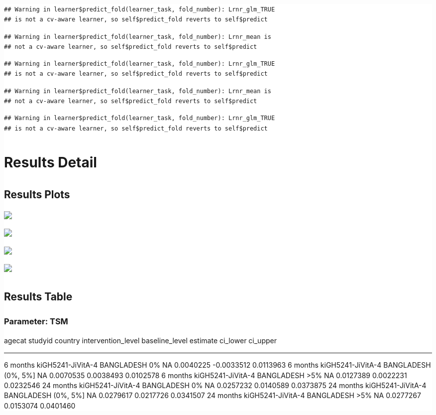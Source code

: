 ```
## Warning in learner$predict_fold(learner_task, fold_number): Lrnr_glm_TRUE
## is not a cv-aware learner, so self$predict_fold reverts to self$predict
```

```
## Warning in learner$predict_fold(learner_task, fold_number): Lrnr_mean is
## not a cv-aware learner, so self$predict_fold reverts to self$predict
```

```
## Warning in learner$predict_fold(learner_task, fold_number): Lrnr_glm_TRUE
## is not a cv-aware learner, so self$predict_fold reverts to self$predict
```

```
## Warning in learner$predict_fold(learner_task, fold_number): Lrnr_mean is
## not a cv-aware learner, so self$predict_fold reverts to self$predict
```

```
## Warning in learner$predict_fold(learner_task, fold_number): Lrnr_glm_TRUE
## is not a cv-aware learner, so self$predict_fold reverts to self$predict
```




# Results Detail

## Results Plots
![](/tmp/00deb861-9bf3-4543-b1ea-dc7aeeba36f8/a23cd735-2e0d-4d0d-91ee-cf301e71a79d/REPORT_files/figure-html/plot_tsm-1.png)

![](/tmp/00deb861-9bf3-4543-b1ea-dc7aeeba36f8/a23cd735-2e0d-4d0d-91ee-cf301e71a79d/REPORT_files/figure-html/plot_rr-1.png)



![](/tmp/00deb861-9bf3-4543-b1ea-dc7aeeba36f8/a23cd735-2e0d-4d0d-91ee-cf301e71a79d/REPORT_files/figure-html/plot_paf-1.png)

![](/tmp/00deb861-9bf3-4543-b1ea-dc7aeeba36f8/a23cd735-2e0d-4d0d-91ee-cf301e71a79d/REPORT_files/figure-html/plot_par-1.png)

## Results Table

### Parameter: TSM


agecat      studyid             country      intervention_level   baseline_level     estimate     ci_lower    ci_upper
----------  ------------------  -----------  -------------------  ---------------  ----------  -----------  ----------
6 months    kiGH5241-JiVitA-4   BANGLADESH   0%                   NA                0.0040225   -0.0033512   0.0113963
6 months    kiGH5241-JiVitA-4   BANGLADESH   (0%, 5%]             NA                0.0070535    0.0038493   0.0102578
6 months    kiGH5241-JiVitA-4   BANGLADESH   >5%                  NA                0.0127389    0.0022231   0.0232546
24 months   kiGH5241-JiVitA-4   BANGLADESH   0%                   NA                0.0257232    0.0140589   0.0373875
24 months   kiGH5241-JiVitA-4   BANGLADESH   (0%, 5%]             NA                0.0279617    0.0217726   0.0341507
24 months   kiGH5241-JiVitA-4   BANGLADESH   >5%                  NA                0.0277267    0.0153074   0.0401460

